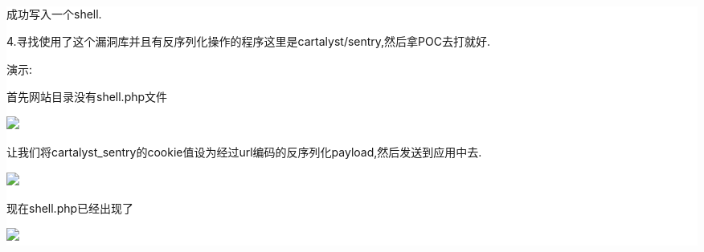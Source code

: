 成功写入一个shell.

4.寻找使用了这个漏洞库并且有反序列化操作的程序这里是cartalyst/sentry,然后拿POC去打就好.

演示:

首先网站目录没有shell.php文件

![](http://p9.pstatp.com/large/119400020c7375f0a427)

让我们将cartalyst_sentry的cookie值设为经过url编码的反序列化payload,然后发送到应用中去.

![](http://p3.pstatp.com/large/111500008df98faaa598)

现在shell.php已经出现了

![](http://p1.pstatp.com/large/119400020c746d3781c8)
